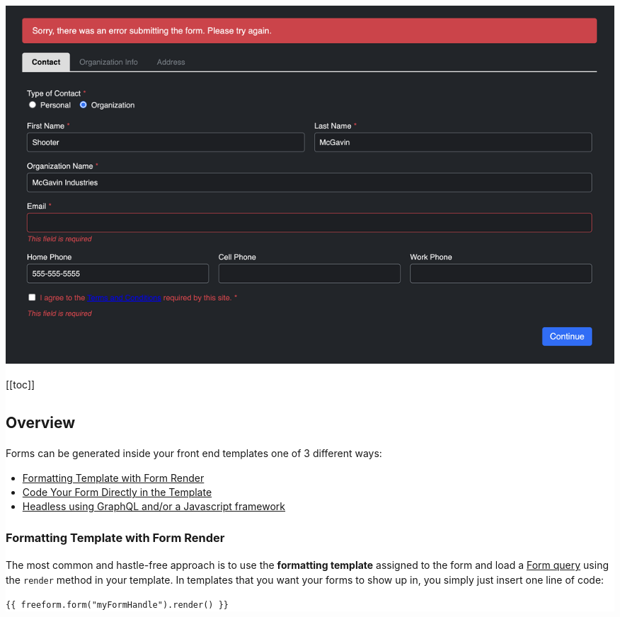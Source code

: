 ![Basic Dark Example Formatting Template](../../images/formatting/basic-dark.png "Basic Dark Example Formatting Template")


[[toc]]





## Overview

Forms can be generated inside your front end templates one of 3 different ways:

- [Formatting Template with Form Render](#formatting-template-with-form-render) <Badge type="recommended" text="Recommended" />
- [Code Your Form Directly in the Template](#code-your-form-directly-in-the-template)
- [Headless using GraphQL and/or a Javascript framework](#headless-using-graphql-and-or-a-javascript-framework)

### Formatting Template with Form Render <Badge type="recommended" text="Recommended" />
The most common and hastle-free approach is to use the **formatting template** assigned to the form and load a [Form query](../queries/form.md) using the `render` method in your template. In templates that you want your forms to show up in, you simply just insert one line of code:

``` twig
{{ freeform.form("myFormHandle").render() }}
```
